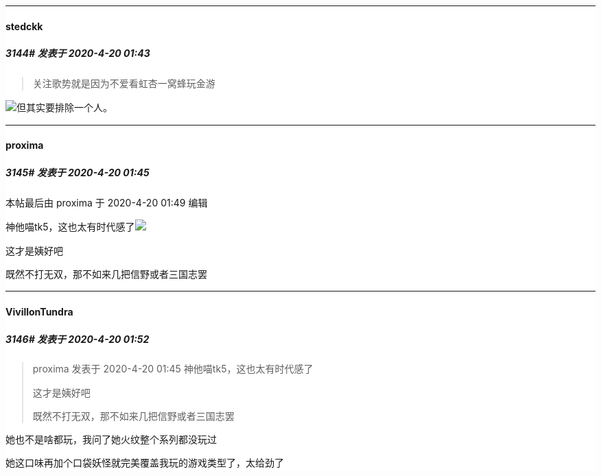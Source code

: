 




-----

####  stedckk  
##### 3144#       发表于 2020-4-20 01:43



<blockquote>关注歌势就是因为不爱看虹杏一窝蜂玩金游</blockquote>

<img src="https://static.saraba1st.com/image/smiley/face2017/245.png" referrerpolicy="no-referrer">但其实要排除一个人。







-----

####  proxima  
##### 3145#       发表于 2020-4-20 01:45



 本帖最后由 proxima 于 2020-4-20 01:49 编辑 

神他喵tk5，这也太有时代感了<img src="https://static.saraba1st.com/image/smiley/face2017/068.png" referrerpolicy="no-referrer">

这才是姨好吧

既然不打无双，那不如来几把信野或者三国志罢








-----

####  VivillonTundra  
##### 3146#       发表于 2020-4-20 01:52



<blockquote>proxima 发表于 2020-4-20 01:45
神他喵tk5，这也太有时代感了

这才是姨好吧

既然不打无双，那不如来几把信野或者三国志罢
</blockquote>
她也不是啥都玩，我问了她火纹整个系列都没玩过


她这口味再加个口袋妖怪就完美覆盖我玩的游戏类型了，太给劲了




